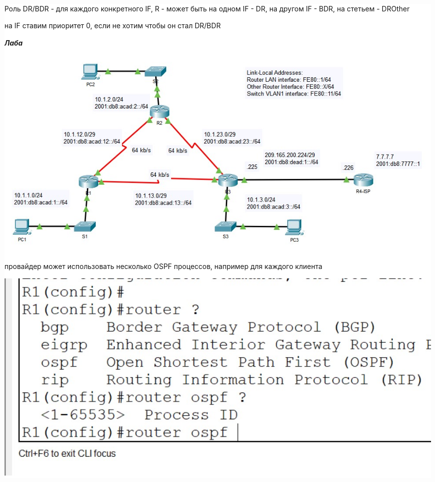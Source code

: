 Роль DR/BDR - для каждого конкретного IF, R - может быть на одном IF - DR, на другом IF - BDR, на стетьем - DROther

на IF ставим приоритет 0, если не хотим чтобы он стал DR/BDR

___Лаба___

![](./pictures/30.jpg)

провайдер может использовать несколько OSPF процессов, например для каждого клиента

![](./pictures/31.jpg)
